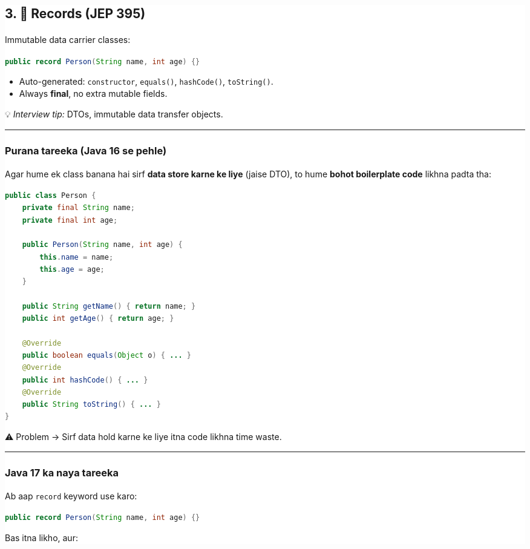
## 3. 📜 Records (JEP 395)

Immutable data carrier classes:

```java
public record Person(String name, int age) {}
```

* Auto-generated: `constructor`, `equals()`, `hashCode()`, `toString()`.
* Always **final**, no extra mutable fields.

💡 *Interview tip:* DTOs, immutable data transfer objects.

---

### **Purana tareeka (Java 16 se pehle)**

Agar hume ek class banana hai sirf **data store karne ke liye** (jaise DTO), to hume **bohot boilerplate code** likhna padta tha:

```java
public class Person {
    private final String name;
    private final int age;

    public Person(String name, int age) {
        this.name = name;
        this.age = age;
    }

    public String getName() { return name; }
    public int getAge() { return age; }

    @Override
    public boolean equals(Object o) { ... }
    @Override
    public int hashCode() { ... }
    @Override
    public String toString() { ... }
}
```

⚠ Problem → Sirf data hold karne ke liye itna code likhna time waste.

---

### **Java 17 ka naya tareeka**

Ab aap `record` keyword use karo:

```java
public record Person(String name, int age) {}
```

Bas itna likho, aur:
